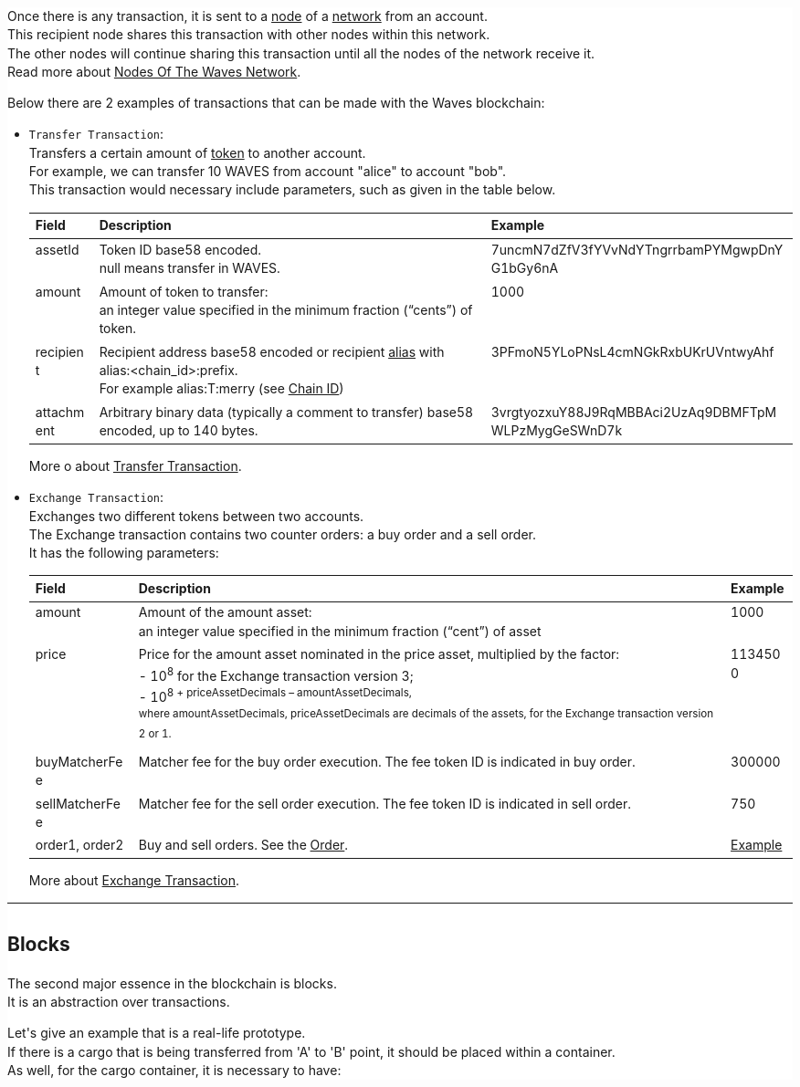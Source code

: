 Once there is any transaction, it is sent to a [node]() of a [network]() from an account.  
This recipient node shares this transaction with other nodes within this network.  
The other nodes will continue sharing this transaction until all the nodes of the network receive it.  
Read more about [Nodes Of The Waves Network]().


Below there are 2 examples of transactions that can be made with the Waves blockchain:  
- `Transfer Transaction`:  
Transfers a certain amount of [token](https://docs.waves.tech/en/blockchain/token/) to another account.  
For example, we can transfer 10 WAVES from account "alice" to account "bob".  
This transaction would necessary include parameters, such as given in the table below.

  | Field | Description | Example |
  | ----------- | ----------- | ----------- |
  | assetId | Token ID base58 encoded.<br>null means transfer in WAVES. | 7uncmN7dZfV3fYVvNdYTngrrbamPYMgwpDnYG1bGy6nA |
  | amount | Amount of token to transfer:<br> an integer value specified in the minimum fraction (“cents”) of token.| 1000 |
  | recipient | Recipient address base58 encoded or recipient [alias](https://docs.waves.tech/en/blockchain/account/alias) with alias:<chain_id>:prefix.<br>For example alias:T:merry (see [Chain ID](https://docs.waves.tech/en/blockchain/blockchain-network/#chain-id)) | 3PFmoN5YLoPNsL4cmNGkRxbUKrUVntwyAhf |
  | attachment | 	Arbitrary binary data (typically a comment to transfer) base58 encoded, up to 140 bytes. | 3vrgtyozxuY88J9RqMBBAci2UzAq9DBMFTpMWLPzMygGeSWnD7k | 

  More о about [Transfer Transaction](https://docs.waves.tech/ru/blockchain/transaction-type/transfer-transaction).

- `Exchange Transaction`:  
  Exchanges two different tokens between two accounts.  
  The Exchange transaction contains two counter orders: a buy order and a sell order.  
  It has the following parameters:

  | Field | Description | Example |
  | ----------- | ----------- | ----------- |
  | amount | Amount of the amount asset:<br> an integer value specified in the minimum fraction (“cent”) of asset | 1000 |
  | price | Price for the amount asset nominated in the price asset, multiplied by the factor:<br>- 10<sup>8</sup> for the Exchange transaction version 3;<br>- 10<sup>8 + priceAssetDecimals – amountAssetDecimals,<br>where amountAssetDecimals, priceAssetDecimals are decimals of the assets, for the Exchange transaction version 2 or 1.</sup>| 1134500 |
  | buyMatcherFee | Matcher fee for the buy order execution. The fee token ID is indicated in buy order. | 300000 |
  | sellMatcherFee | Matcher fee for the sell order execution. The fee token ID is indicated in sell order. | 750 | 
  | order1, order2 | Buy and sell orders. See the  [Order](https://docs.waves.tech/en/blockchain/order). | [Example](https://docs.waves.tech/en/blockchain/transaction-type/exchange-transaction#json-representation:~:text=%22order1%22%3A,%5D%0A%20%20%7D%2C)|

  More about [Exchange Transaction](https://docs.waves.tech/en/blockchain/transaction-type/exchange-transaction).  

---

## Blocks ##

The second major essence in the blockchain is blocks.  
It is an abstraction over transactions.  
  
Let's give an example that is a real-life prototype.  
If there is a cargo that is being transferred from 'A' to 'B' point, it should be placed within a container.  
As well, for the cargo container, it is necessary to have:
